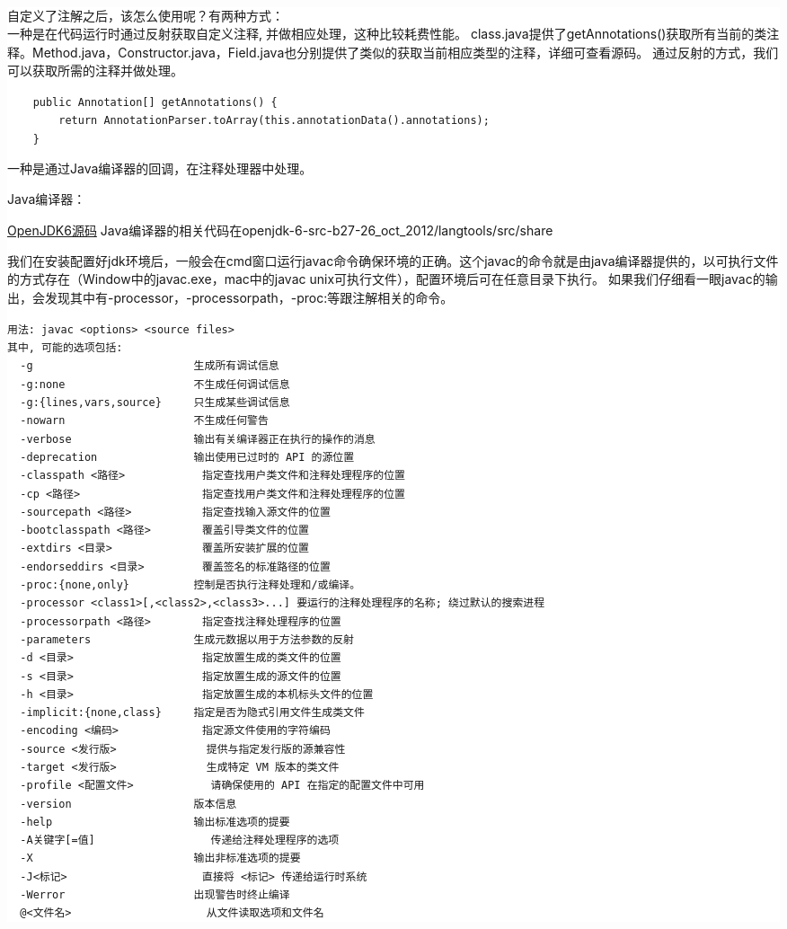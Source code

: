 自定义了注解之后，该怎么使用呢？有两种方式：  
一种是在代码运行时通过反射获取自定义注释, 并做相应处理，这种比较耗费性能。
class.java提供了getAnnotations()获取所有当前的类注释。Method.java，Constructor.java，Field.java也分别提供了类似的获取当前相应类型的注释，详细可查看源码。
通过反射的方式，我们可以获取所需的注释并做处理。
```
    public Annotation[] getAnnotations() {
        return AnnotationParser.toArray(this.annotationData().annotations);
    }
```
一种是通过Java编译器的回调，在注释处理器中处理。


Java编译器：

[OpenJDK6源码](http://download.java.net/openjdk/jdk6/)
Java编译器的相关代码在openjdk-6-src-b27-26_oct_2012/langtools/src/share

我们在安装配置好jdk环境后，一般会在cmd窗口运行javac命令确保环境的正确。这个javac的命令就是由java编译器提供的，以可执行文件的方式存在（Window中的javac.exe，mac中的javac unix可执行文件），配置环境后可在任意目录下执行。
如果我们仔细看一眼javac的输出，会发现其中有-processor，-processorpath，-proc:等跟注解相关的命令。
```
用法: javac <options> <source files>
其中, 可能的选项包括:
  -g                         生成所有调试信息
  -g:none                    不生成任何调试信息
  -g:{lines,vars,source}     只生成某些调试信息
  -nowarn                    不生成任何警告
  -verbose                   输出有关编译器正在执行的操作的消息
  -deprecation               输出使用已过时的 API 的源位置
  -classpath <路径>            指定查找用户类文件和注释处理程序的位置
  -cp <路径>                   指定查找用户类文件和注释处理程序的位置
  -sourcepath <路径>           指定查找输入源文件的位置
  -bootclasspath <路径>        覆盖引导类文件的位置
  -extdirs <目录>              覆盖所安装扩展的位置
  -endorseddirs <目录>         覆盖签名的标准路径的位置
  -proc:{none,only}          控制是否执行注释处理和/或编译。
  -processor <class1>[,<class2>,<class3>...] 要运行的注释处理程序的名称; 绕过默认的搜索进程
  -processorpath <路径>        指定查找注释处理程序的位置
  -parameters                生成元数据以用于方法参数的反射
  -d <目录>                    指定放置生成的类文件的位置
  -s <目录>                    指定放置生成的源文件的位置
  -h <目录>                    指定放置生成的本机标头文件的位置
  -implicit:{none,class}     指定是否为隐式引用文件生成类文件
  -encoding <编码>             指定源文件使用的字符编码
  -source <发行版>              提供与指定发行版的源兼容性
  -target <发行版>              生成特定 VM 版本的类文件
  -profile <配置文件>            请确保使用的 API 在指定的配置文件中可用
  -version                   版本信息
  -help                      输出标准选项的提要
  -A关键字[=值]                  传递给注释处理程序的选项
  -X                         输出非标准选项的提要
  -J<标记>                     直接将 <标记> 传递给运行时系统
  -Werror                    出现警告时终止编译
  @<文件名>                     从文件读取选项和文件名
  ```
